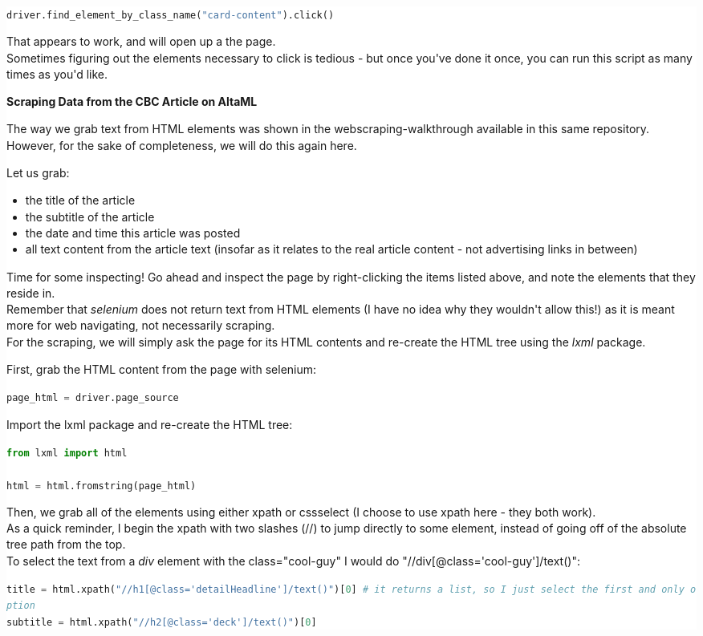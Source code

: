 
```python
driver.find_element_by_class_name("card-content").click()
```

That appears to work, and will open up a the page.  
Sometimes figuring out the elements necessary to click is tedious - but once you've done it once, you can run this script as many times as you'd like.

**Scraping Data from the CBC Article on AltaML**

The way we grab text from HTML elements was shown in the webscraping-walkthrough available in this same repository.  
However, for the sake of completeness, we will do this again here.  

Let us grab:

- the title of the article
- the subtitle of the article
- the date and time this article was posted
- all text content from the article text (insofar as it relates to the real article content - not advertising links in between)

Time for some inspecting! Go ahead and inspect the page by right-clicking the items listed above, and note the elements that they reside in.  
Remember that _selenium_ does not return text from HTML elements (I have no idea why they wouldn't allow this!) as it is meant more for web navigating, not necessarily scraping.  
For the scraping, we will simply ask the page for its HTML contents and re-create the HTML tree using the _lxml_ package.

First, grab the HTML content from the page with selenium:


```python
page_html = driver.page_source
```

Import the lxml package and re-create the HTML tree:


```python
from lxml import html

html = html.fromstring(page_html)
```

Then, we grab all of the elements using either xpath or cssselect (I choose to use xpath here - they both work).  
As a quick reminder, I begin the xpath with two slashes (//) to jump directly to some element, instead of going off of the absolute tree path from the top.  
To select the text from a _div_ element with the class="cool-guy" I would do "//div[@class='cool-guy']/text()":


```python
title = html.xpath("//h1[@class='detailHeadline']/text()")[0] # it returns a list, so I just select the first and only option
subtitle = html.xpath("//h2[@class='deck']/text()")[0]
```
